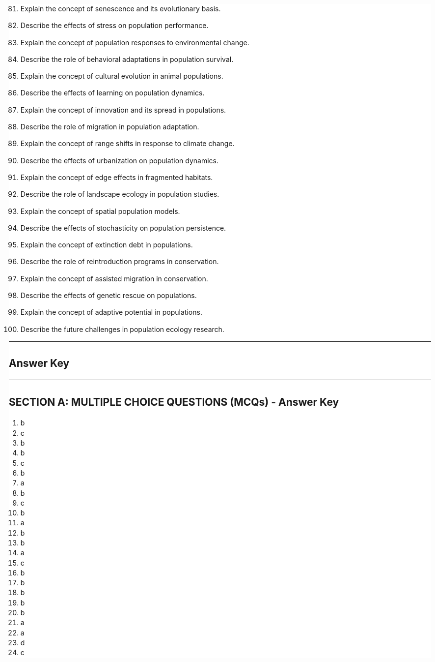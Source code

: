 81. Explain the concept of senescence and its evolutionary basis.

82. Describe the effects of stress on population performance.

83. Explain the concept of population responses to environmental change.

84. Describe the role of behavioral adaptations in population survival.

85. Explain the concept of cultural evolution in animal populations.

86. Describe the effects of learning on population dynamics.

87. Explain the concept of innovation and its spread in populations.

88. Describe the role of migration in population adaptation.

89. Explain the concept of range shifts in response to climate change.

90. Describe the effects of urbanization on population dynamics.

91. Explain the concept of edge effects in fragmented habitats.

92. Describe the role of landscape ecology in population studies.

93. Explain the concept of spatial population models.

94. Describe the effects of stochasticity on population persistence.

95. Explain the concept of extinction debt in populations.

96. Describe the role of reintroduction programs in conservation.

97. Explain the concept of assisted migration in conservation.

98. Describe the effects of genetic rescue on populations.

99. Explain the concept of adaptive potential in populations.

100. Describe the future challenges in population ecology research.

---

## Answer Key

---

## SECTION A: MULTIPLE CHOICE QUESTIONS (MCQs) - Answer Key

1.  b
2.  c
3.  b
4.  b
5.  c
6.  b
7.  a
8.  b
9.  c
10. b
11. a
12. b
13. b
14. a
15. c
16. b
17. b
18. b
19. b
20. b
21. a
22. a
23. d
24. c